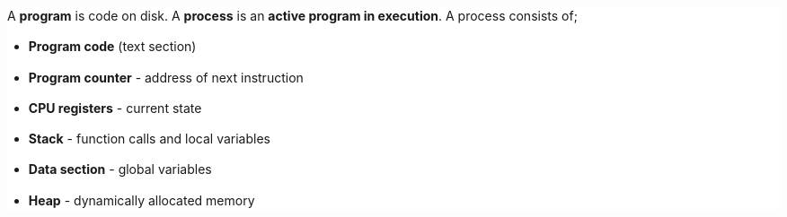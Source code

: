 A **program** is code on disk. A **process** is an **active program in execution**. A process consists of;

- **Program code** (text section)

- **Program counter** - address of next instruction

- **CPU registers** - current state

- **Stack** - function calls and local variables

- **Data section** - global variables

- **Heap** - dynamically allocated memory
